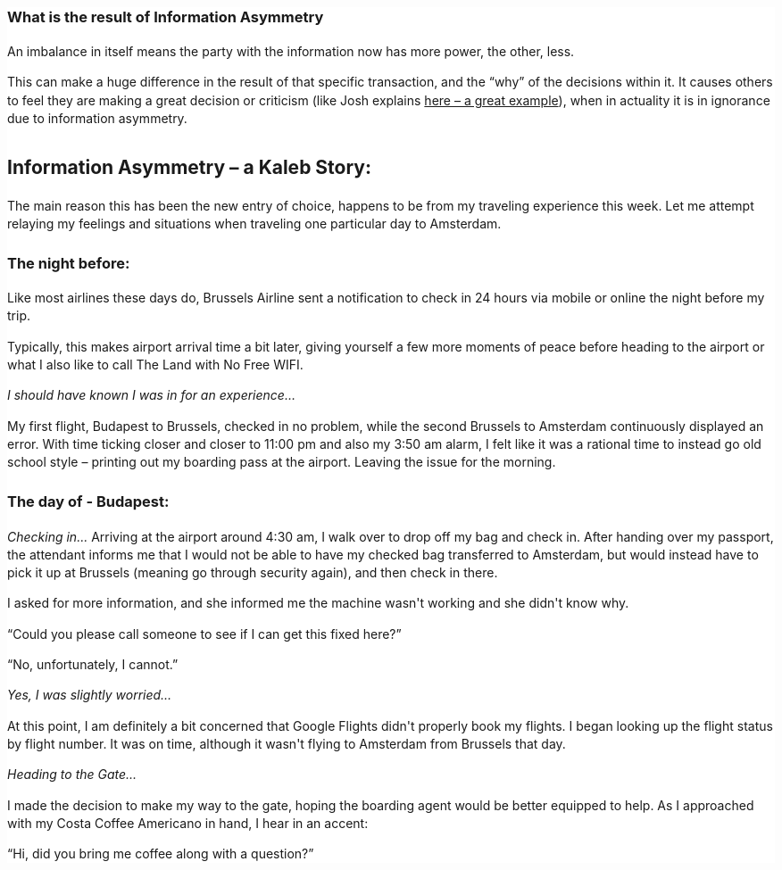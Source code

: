 ### What is the result of Information Asymmetry

An imbalance in itself means the party with the information now has more power, the other, less. 

This can make a huge difference in the result of that specific transaction, and the “why” of the decisions within it. It causes others to feel they are making a great decision or criticism (like Josh explains [here – a great example](https://www.joshuakennon.com/mental-model-information-asymmetry/)), when in actuality it is in ignorance due to information asymmetry. 

## Information Asymmetry – a Kaleb Story:

The main reason this has been the new entry of choice, happens to be from my traveling experience this week. Let me attempt relaying my feelings and situations when traveling one particular day to Amsterdam. 

### The night before:

Like most airlines these days do, Brussels Airline sent a notification to check in 24 hours via mobile or online the night before my trip. 

Typically, this makes airport arrival time a bit later, giving yourself a few more moments of peace before heading to the airport or what I also like to call The Land with No Free WIFI.

 _I should have known I was in for an experience…_ 

My first flight, Budapest to Brussels, checked in no problem, while the second Brussels to Amsterdam continuously displayed an error. With time ticking closer and closer to 11:00 pm and also my 3:50 am alarm, I felt like it was a rational time to instead go old school style – printing out my boarding pass at the airport. Leaving the issue for the morning. 

### The day of - Budapest:

_Checking in..._ Arriving at the airport around 4:30 am, I walk over to drop off my bag and check in. After handing over my passport, the attendant informs me that I would not be able to have my checked bag transferred to Amsterdam, but would instead have to pick it up at Brussels (meaning go through security again), and then check in there. 

I asked for more information, and she informed me the machine wasn't working and she didn't know why. 

“Could you please call someone to see if I can get this fixed here?” 

“No, unfortunately, I cannot.” 

_Yes, I was slightly worried…_ 

At this point, I am definitely a bit concerned that Google Flights didn't properly book my flights. I began looking up the flight status by flight number. It was on time, although it wasn't flying to Amsterdam from Brussels that day. 

_Heading to the Gate..._ 

I made the decision to make my way to the gate, hoping the boarding agent would be better equipped to help. As I approached with my Costa Coffee Americano in hand, I hear in an accent: 

“Hi, did you bring me coffee along with a question?” 
